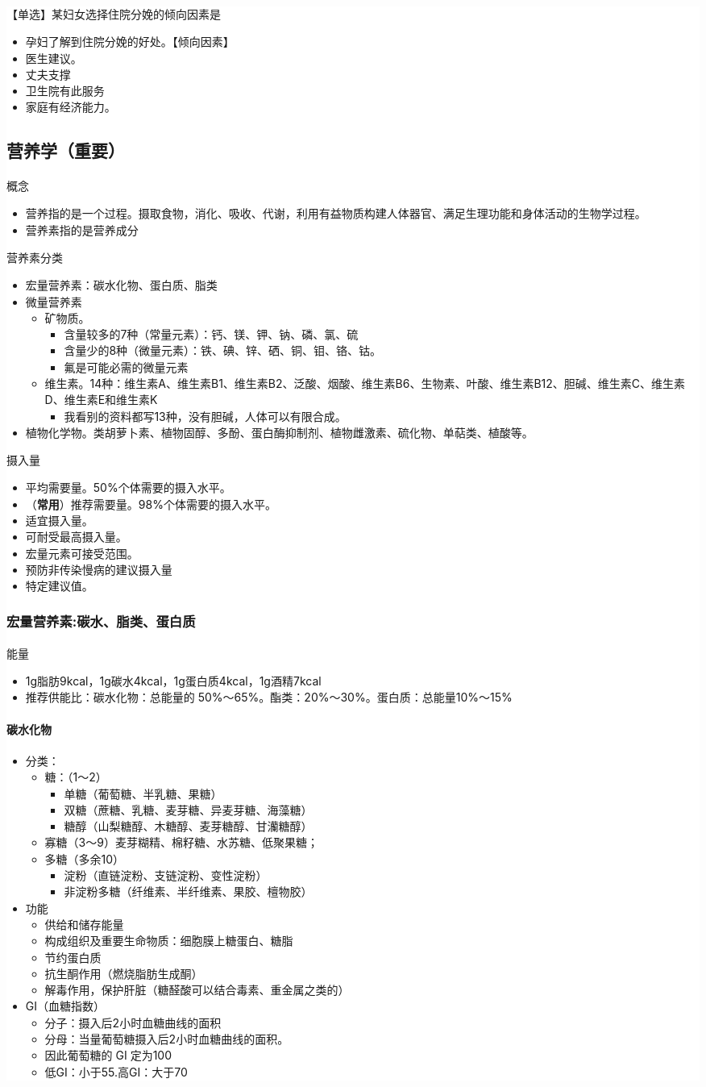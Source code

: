 【单选】某妇女选择住院分娩的倾向因素是
- 孕妇了解到住院分娩的好处。【倾向因素】
- 医生建议。
- 丈夫支撑
- 卫生院有此服务
- 家庭有经济能力。


## 营养学（重要）

概念
- 营养指的是一个过程。摄取食物，消化、吸收、代谢，利用有益物质构建人体器官、满足生理功能和身体活动的生物学过程。
- 营养素指的是营养成分


营养素分类
- 宏量营养素：碳水化物、蛋白质、脂类
- 微量营养素
    - 矿物质。
        - 含量较多的7种（常量元素）：钙、镁、钾、钠、磷、氯、硫
        - 含量少的8种（微量元素）：铁、碘、锌、硒、铜、钼、铬、钴。
        - 氟是可能必需的微量元素
    - 维生素。14种：维生素A、维生素B1、维生素B2、泛酸、烟酸、维生素B6、生物素、叶酸、维生素B12、胆碱、维生素C、维生素D、维生素E和维生素K
        - 我看别的资料都写13种，没有胆碱，人体可以有限合成。
- 植物化学物。类胡萝卜素、植物固醇、多酚、蛋白酶抑制剂、植物雌激素、硫化物、单萜类、植酸等。


摄入量
- 平均需要量。50%个体需要的摄入水平。
- （**常用**）推荐需要量。98%个体需要的摄入水平。
- 适宜摄入量。
- 可耐受最高摄入量。
- 宏量元素可接受范围。
- 预防非传染慢病的建议摄入量
- 特定建议值。


### 宏量营养素:碳水、脂类、蛋白质

能量
- 1g脂肪9kcal，1g碳水4kcal，1g蛋白质4kcal，1g酒精7kcal
- 推荐供能比：碳水化物：总能量的 50%～65%。酯类：20%～30%。蛋白质：总能量10%～15%


#### 碳水化物
- 分类：
    - 糖：（1～2）
        - 单糖（葡萄糖、半乳糖、果糖）
        - 双糖（蔗糖、乳糖、麦芽糖、异麦芽糖、海藻糖）
        - 糖醇（山梨糖醇、木糖醇、麦芽糖醇、甘灡糖醇）
    - 寡糖（3～9）麦芽糊精、棉籽糖、水苏糖、低聚果糖；
    - 多糖（多余10）
        - 淀粉（直链淀粉、支链淀粉、变性淀粉）
        - 非淀粉多糖（纤维素、半纤维素、果胶、檀物胶）
- 功能
    - 供给和储存能量
    - 构成组织及重要生命物质：细胞膜上糖蛋白、糖脂
    - 节约蛋白质
    - 抗生酮作用（燃烧脂肪生成酮）
    - 解毒作用，保护肝脏（糖醛酸可以结合毒素、重金属之类的）
- GI（血糖指数）
    - 分子：摄入后2小时血糖曲线的面积
    - 分母：当量葡萄糖摄入后2小时血糖曲线的面积。
    - 因此葡萄糖的 GI 定为100
    - 低GI：小于55.高GI：大于70
